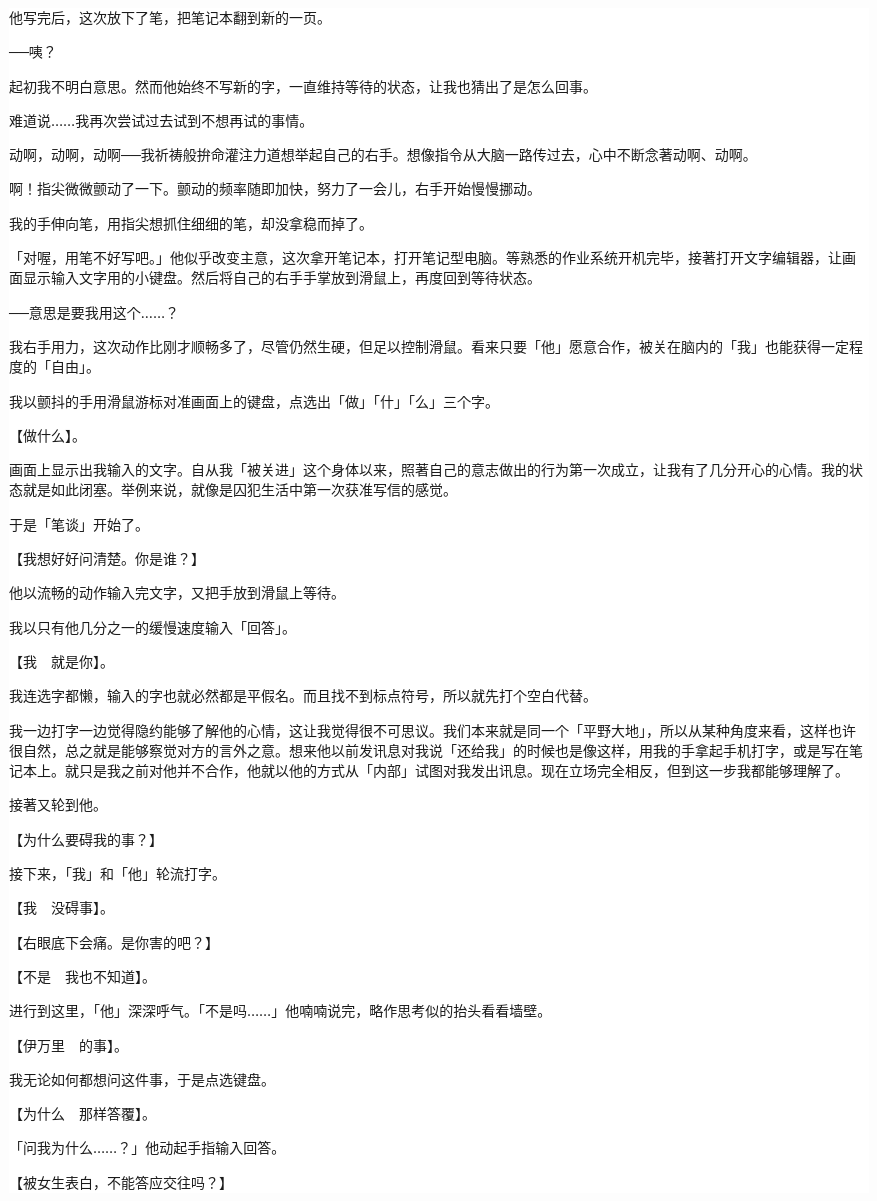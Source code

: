 他写完后，这次放下了笔，把笔记本翻到新的一页。

──咦？

起初我不明白意思。然而他始终不写新的字，一直维持等待的状态，让我也猜出了是怎么回事。

难道说……我再次尝试过去试到不想再试的事情。

动啊，动啊，动啊──我祈祷般拚命灌注力道想举起自己的右手。想像指令从大脑一路传过去，心中不断念著动啊、动啊。

啊！指尖微微颤动了一下。颤动的频率随即加快，努力了一会儿，右手开始慢慢挪动。

我的手伸向笔，用指尖想抓住细细的笔，却没拿稳而掉了。

「对喔，用笔不好写吧。」他似乎改变主意，这次拿开笔记本，打开笔记型电脑。等熟悉的作业系统开机完毕，接著打开文字编辑器，让画面显示输入文字用的小键盘。然后将自己的右手手掌放到滑鼠上，再度回到等待状态。

──意思是要我用这个……？

我右手用力，这次动作比刚才顺畅多了，尽管仍然生硬，但足以控制滑鼠。看来只要「他」愿意合作，被关在脑内的「我」也能获得一定程度的「自由」。

我以颤抖的手用滑鼠游标对准画面上的键盘，点选出「做」「什」「么」三个字。

【做什么】。

画面上显示出我输入的文字。自从我「被关进」这个身体以来，照著自己的意志做出的行为第一次成立，让我有了几分开心的心情。我的状态就是如此闭塞。举例来说，就像是囚犯生活中第一次获准写信的感觉。

于是「笔谈」开始了。

【我想好好问清楚。你是谁？】

他以流畅的动作输入完文字，又把手放到滑鼠上等待。

我以只有他几分之一的缓慢速度输入「回答」。

【我　就是你】。

我连选字都懒，输入的字也就必然都是平假名。而且找不到标点符号，所以就先打个空白代替。

我一边打字一边觉得隐约能够了解他的心情，这让我觉得很不可思议。我们本来就是同一个「平野大地」，所以从某种角度来看，这样也许很自然，总之就是能够察觉对方的言外之意。想来他以前发讯息对我说「还给我」的时候也是像这样，用我的手拿起手机打字，或是写在笔记本上。就只是我之前对他并不合作，他就以他的方式从「内部」试图对我发出讯息。现在立场完全相反，但到这一步我都能够理解了。

接著又轮到他。

【为什么要碍我的事？】

接下来，「我」和「他」轮流打字。

【我　没碍事】。

【右眼底下会痛。是你害的吧？】

【不是　我也不知道】。

进行到这里，「他」深深呼气。「不是吗……」他喃喃说完，略作思考似的抬头看看墙壁。

【伊万里　的事】。

我无论如何都想问这件事，于是点选键盘。

【为什么　那样答覆】。

「问我为什么……？」他动起手指输入回答。

【被女生表白，不能答应交往吗？】
